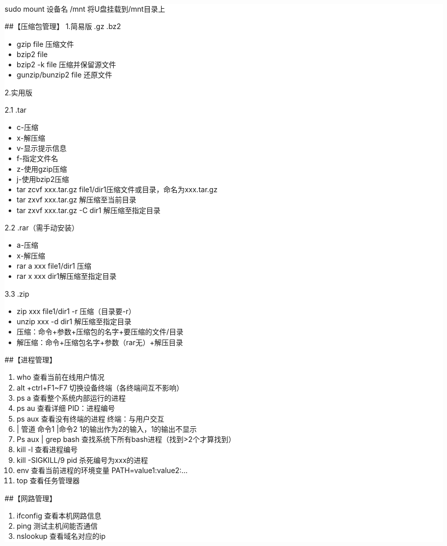 sudo mount 设备名 /mnt  将U盘挂载到/mnt目录上

##【压缩包管理】
1.简易版 .gz .bz2

- gzip file 压缩文件
- bzip2 file 
- bzip2 -k file 压缩并保留源文件
- gunzip/bunzip2 file 还原文件
	
2.实用版

2.1 .tar

- c-压缩
- x-解压缩
- v-显示提示信息
- f-指定文件名
- z-使用gzip压缩
- j-使用bzip2压缩
- tar zcvf xxx.tar.gz file1/dir1压缩文件或目录，命名为xxx.tar.gz
- tar zxvf xxx.tar.gz 解压缩至当前目录
- tar zxvf xxx.tar.gz -C dir1 解压缩至指定目录
		
2.2 .rar（需手动安装）

- a-压缩
- x-解压缩
- rar a xxx file1/dir1 压缩
- rar x xxx dir1解压缩至指定目录
		
3.3 .zip

- zip xxx file1/dir1 -r 压缩（目录要-r）
- unzip xxx -d dir1 解压缩至指定目录
- 压缩：命令+参数+压缩包的名字+要压缩的文件/目录
- 解压缩：命令+压缩包名字+参数（rar无）+解压目录

##【进程管理】
1. who 查看当前在线用户情况
2. alt +ctrl+F1~F7 切换设备终端（各终端间互不影响）
3. ps a 查看整个系统内部运行的进程
4. ps au 查看详细 PID：进程编号
5. ps aux 查看没有终端的进程 终端：与用户交互
6. | 管道 命令1 |命令2 1的输出作为2的输入，1的输出不显示
7. Ps aux | grep bash 查找系统下所有bash进程（找到>2个才算找到）
8. kill -l 查看进程编号
9. kill -SIGKILL/9 pid 杀死编号为xxx的进程
10. env 查看当前进程的环境变量 PATH=value1:value2:…
11. top 查看任务管理器

##【网路管理】
1. ifconfig  查看本机网路信息
2. ping 测试主机间能否通信
3. nslookup 查看域名对应的ip
